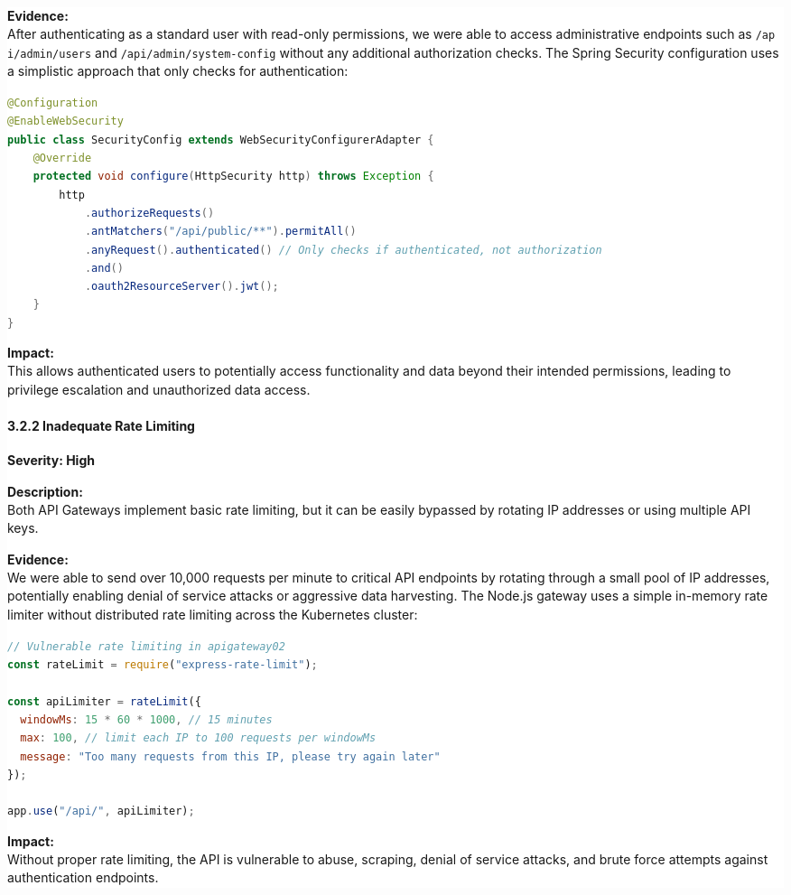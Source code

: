 **Evidence:**  
After authenticating as a standard user with read-only permissions, we were able to access administrative endpoints such as `/api/admin/users` and `/api/admin/system-config` without any additional authorization checks. The Spring Security configuration uses a simplistic approach that only checks for authentication:

```java
@Configuration
@EnableWebSecurity
public class SecurityConfig extends WebSecurityConfigurerAdapter {
    @Override
    protected void configure(HttpSecurity http) throws Exception {
        http
            .authorizeRequests()
            .antMatchers("/api/public/**").permitAll()
            .anyRequest().authenticated() // Only checks if authenticated, not authorization
            .and()
            .oauth2ResourceServer().jwt();
    }
}
```

**Impact:**  
This allows authenticated users to potentially access functionality and data beyond their intended permissions, leading to privilege escalation and unauthorized data access.

#### 3.2.2 Inadequate Rate Limiting
**Severity: High**

**Description:**  
Both API Gateways implement basic rate limiting, but it can be easily bypassed by rotating IP addresses or using multiple API keys.

**Evidence:**  
We were able to send over 10,000 requests per minute to critical API endpoints by rotating through a small pool of IP addresses, potentially enabling denial of service attacks or aggressive data harvesting. The Node.js gateway uses a simple in-memory rate limiter without distributed rate limiting across the Kubernetes cluster:

```javascript
// Vulnerable rate limiting in apigateway02
const rateLimit = require("express-rate-limit");

const apiLimiter = rateLimit({
  windowMs: 15 * 60 * 1000, // 15 minutes
  max: 100, // limit each IP to 100 requests per windowMs
  message: "Too many requests from this IP, please try again later"
});

app.use("/api/", apiLimiter);
```

**Impact:**  
Without proper rate limiting, the API is vulnerable to abuse, scraping, denial of service attacks, and brute force attempts against authentication endpoints.
